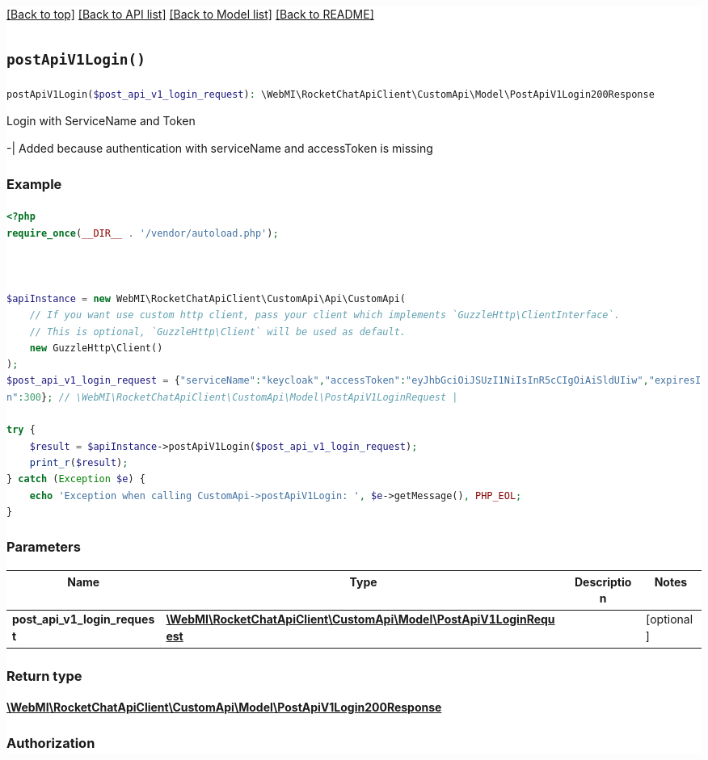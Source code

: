 [[Back to top]](#) [[Back to API list]](../../README.md#endpoints)
[[Back to Model list]](../../README.md#models)
[[Back to README]](../../README.md)

## `postApiV1Login()`

```php
postApiV1Login($post_api_v1_login_request): \WebMI\RocketChatApiClient\CustomApi\Model\PostApiV1Login200Response
```

Login with ServiceName and Token

-| Added because authentication with serviceName and accessToken is missing

### Example

```php
<?php
require_once(__DIR__ . '/vendor/autoload.php');



$apiInstance = new WebMI\RocketChatApiClient\CustomApi\Api\CustomApi(
    // If you want use custom http client, pass your client which implements `GuzzleHttp\ClientInterface`.
    // This is optional, `GuzzleHttp\Client` will be used as default.
    new GuzzleHttp\Client()
);
$post_api_v1_login_request = {"serviceName":"keycloak","accessToken":"eyJhbGciOiJSUzI1NiIsInR5cCIgOiAiSldUIiw","expiresIn":300}; // \WebMI\RocketChatApiClient\CustomApi\Model\PostApiV1LoginRequest | 

try {
    $result = $apiInstance->postApiV1Login($post_api_v1_login_request);
    print_r($result);
} catch (Exception $e) {
    echo 'Exception when calling CustomApi->postApiV1Login: ', $e->getMessage(), PHP_EOL;
}
```

### Parameters

| Name | Type | Description  | Notes |
| ------------- | ------------- | ------------- | ------------- |
| **post_api_v1_login_request** | [**\WebMI\RocketChatApiClient\CustomApi\Model\PostApiV1LoginRequest**](../Model/PostApiV1LoginRequest.md)|  | [optional] |

### Return type

[**\WebMI\RocketChatApiClient\CustomApi\Model\PostApiV1Login200Response**](../Model/PostApiV1Login200Response.md)

### Authorization
